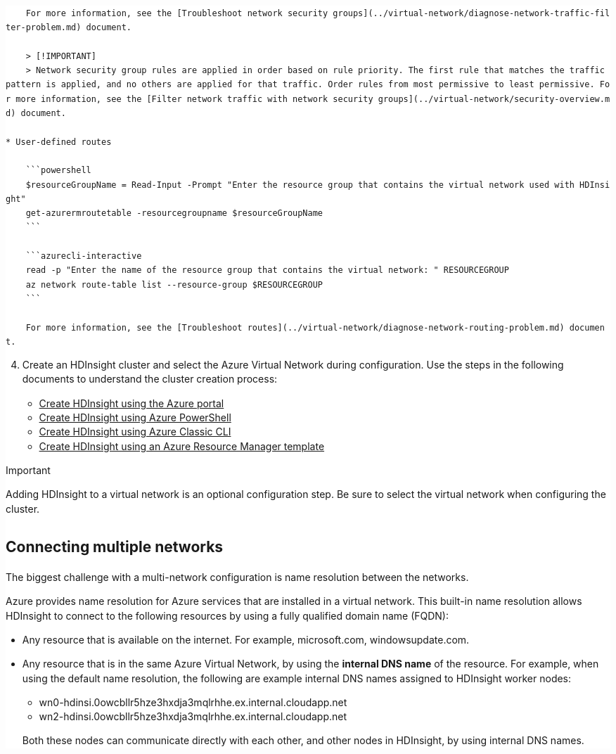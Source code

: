         For more information, see the [Troubleshoot network security groups](../virtual-network/diagnose-network-traffic-filter-problem.md) document.

        > [!IMPORTANT]  
        > Network security group rules are applied in order based on rule priority. The first rule that matches the traffic pattern is applied, and no others are applied for that traffic. Order rules from most permissive to least permissive. For more information, see the [Filter network traffic with network security groups](../virtual-network/security-overview.md) document.

    * User-defined routes

        ```powershell
        $resourceGroupName = Read-Input -Prompt "Enter the resource group that contains the virtual network used with HDInsight"
        get-azurermroutetable -resourcegroupname $resourceGroupName
        ```

        ```azurecli-interactive
        read -p "Enter the name of the resource group that contains the virtual network: " RESOURCEGROUP
        az network route-table list --resource-group $RESOURCEGROUP
        ```

        For more information, see the [Troubleshoot routes](../virtual-network/diagnose-network-routing-problem.md) document.

4. Create an HDInsight cluster and select the Azure Virtual Network during configuration. Use the steps in the following documents to understand the cluster creation process:

    * [Create HDInsight using the Azure portal](hdinsight-hadoop-create-linux-clusters-portal.md)
    * [Create HDInsight using Azure PowerShell](hdinsight-hadoop-create-linux-clusters-azure-powershell.md)
    * [Create HDInsight using Azure Classic CLI](hdinsight-hadoop-create-linux-clusters-azure-cli.md)
    * [Create HDInsight using an Azure Resource Manager template](hdinsight-hadoop-create-linux-clusters-arm-templates.md)

  > [!IMPORTANT]  
  > Adding HDInsight to a virtual network is an optional configuration step. Be sure to select the virtual network when configuring the cluster.

## <a id="multinet"></a>Connecting multiple networks

The biggest challenge with a multi-network configuration is name resolution between the networks.

Azure provides name resolution for Azure services that are installed in a virtual network. This built-in name resolution allows HDInsight to connect to the following resources by using a fully qualified domain name (FQDN):

* Any resource that is available on the internet. For example, microsoft.com, windowsupdate.com.

* Any resource that is in the same Azure Virtual Network, by using the __internal DNS name__ of the resource. For example, when using the default name resolution, the following are example internal DNS names assigned to HDInsight worker nodes:

    * wn0-hdinsi.0owcbllr5hze3hxdja3mqlrhhe.ex.internal.cloudapp.net
    * wn2-hdinsi.0owcbllr5hze3hxdja3mqlrhhe.ex.internal.cloudapp.net

    Both these nodes can communicate directly with each other, and other nodes in HDInsight, by using internal DNS names.
